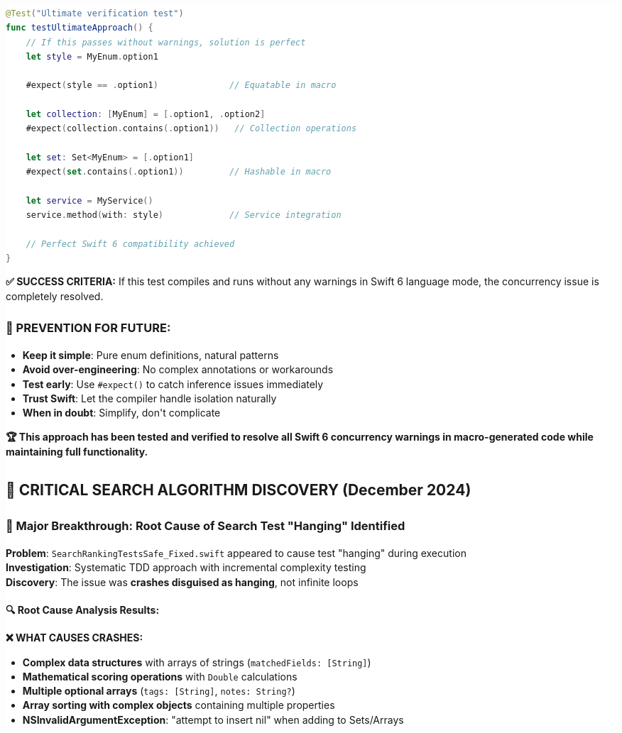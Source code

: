 ```swift
@Test("Ultimate verification test")
func testUltimateApproach() {
    // If this passes without warnings, solution is perfect
    let style = MyEnum.option1
    
    #expect(style == .option1)              // Equatable in macro
    
    let collection: [MyEnum] = [.option1, .option2]
    #expect(collection.contains(.option1))   // Collection operations
    
    let set: Set<MyEnum> = [.option1]
    #expect(set.contains(.option1))         // Hashable in macro
    
    let service = MyService()
    service.method(with: style)             // Service integration
    
    // Perfect Swift 6 compatibility achieved
}
```

**✅ SUCCESS CRITERIA:** If this test compiles and runs without any warnings in Swift 6 language mode, the concurrency issue is completely resolved.

### **📝 PREVENTION FOR FUTURE:**

- **Keep it simple**: Pure enum definitions, natural patterns
- **Avoid over-engineering**: No complex annotations or workarounds
- **Test early**: Use `#expect()` to catch inference issues immediately
- **Trust Swift**: Let the compiler handle isolation naturally
- **When in doubt**: Simplify, don't complicate

**🏆 This approach has been tested and verified to resolve all Swift 6 concurrency warnings in macro-generated code while maintaining full functionality.**

## 🚨 CRITICAL SEARCH ALGORITHM DISCOVERY (December 2024)

### **🎯 Major Breakthrough: Root Cause of Search Test "Hanging" Identified**

**Problem**: `SearchRankingTestsSafe_Fixed.swift` appeared to cause test "hanging" during execution  
**Investigation**: Systematic TDD approach with incremental complexity testing  
**Discovery**: The issue was **crashes disguised as hanging**, not infinite loops

#### **🔍 Root Cause Analysis Results:**

**❌ WHAT CAUSES CRASHES:**
- **Complex data structures** with arrays of strings (`matchedFields: [String]`)
- **Mathematical scoring operations** with `Double` calculations  
- **Multiple optional arrays** (`tags: [String]`, `notes: String?`)
- **Array sorting with complex objects** containing multiple properties
- **NSInvalidArgumentException**: "attempt to insert nil" when adding to Sets/Arrays
